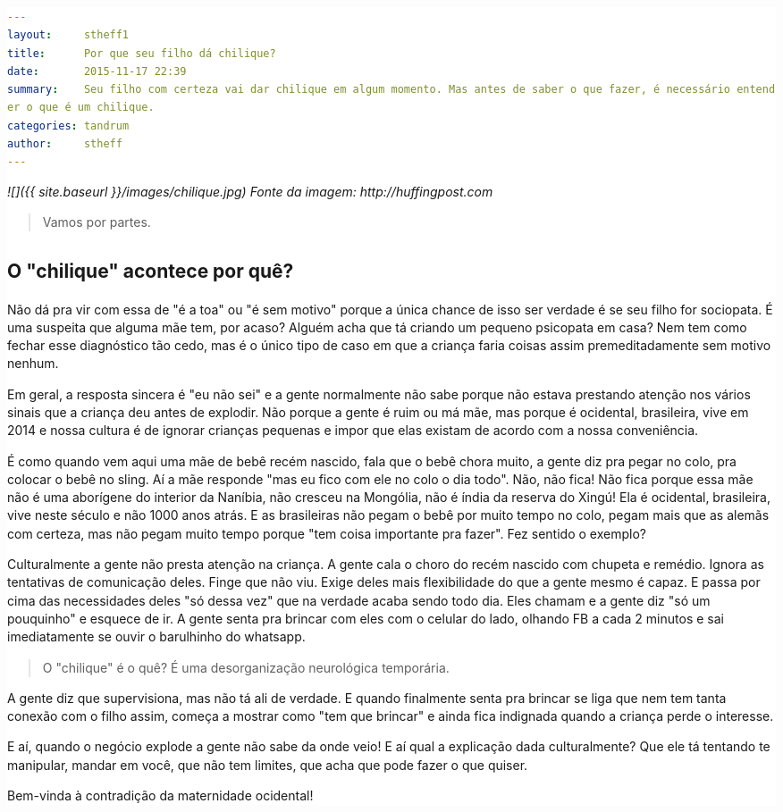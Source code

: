```yaml
---
layout:     stheff1
title:      Por que seu filho dá chilique?
date:       2015-11-17 22:39
summary:    Seu filho com certeza vai dar chilique em algum momento. Mas antes de saber o que fazer, é necessário entender o que é um chilique.
categories: tandrum
author:	    stheff
---
```


_![]({{ site.baseurl }}/images/chilique.jpg)_
_Fonte da imagem: http://huffingpost.com_

> Vamos por partes.

## O "chilique" acontece por quê? 

Não dá pra vir com essa de "é a toa" ou "é sem motivo" porque a única chance de isso ser verdade é se seu filho for sociopata. É uma suspeita que alguma mãe tem, por acaso? Alguém acha que tá criando um pequeno psicopata em casa? Nem tem como fechar esse diagnóstico tão cedo, mas é o único tipo de caso em que a criança faria coisas assim premeditadamente sem motivo nenhum.

Em geral, a resposta sincera é "eu não sei" e a gente normalmente não sabe porque não estava prestando atenção nos vários sinais que a criança deu antes de explodir. Não porque a gente é ruim ou má mãe, mas porque é ocidental, brasileira, vive em 2014 e nossa cultura é de ignorar crianças pequenas e impor que elas existam de acordo com a nossa conveniência. 

É como quando vem aqui uma mãe de bebê recém nascido, fala que o bebê chora muito, a gente diz pra pegar no colo, pra colocar o bebê no sling. Aí a mãe responde "mas eu fico com ele no colo o dia todo". Não, não fica! Não fica porque essa mãe não é uma aborígene do interior da Naníbia, não cresceu na Mongólia, não é índia da reserva do Xingú! Ela é ocidental, brasileira, vive neste século e não 1000 anos atrás. E as brasileiras não pegam o bebê por muito tempo no colo, pegam mais que as alemãs com certeza, mas não pegam muito tempo porque "tem coisa importante pra fazer". Fez sentido o exemplo?

Culturalmente a gente não presta atenção na criança. A gente cala o choro do recém nascido com chupeta e remédio. Ignora as tentativas de comunicação deles. Finge que não viu. Exige deles mais flexibilidade do que a gente mesmo é capaz. E passa por cima das necessidades deles "só dessa vez" que na verdade acaba sendo todo dia. Eles chamam e a gente diz "só um pouquinho" e esquece de ir. A gente senta pra brincar com eles com o celular do lado, olhando FB a cada 2 minutos e sai imediatamente se ouvir o barulhinho do whatsapp.

> O "chilique" é o quê? É uma desorganização neurológica temporária.

A gente diz que supervisiona, mas não tá ali de verdade. E quando finalmente senta pra brincar se liga que nem tem tanta conexão com o filho assim, começa a mostrar como "tem que brincar" e ainda fica indignada quando a criança perde o interesse.

E aí, quando o negócio explode a gente não sabe da onde veio! E aí qual a explicação dada culturalmente? Que ele tá tentando te manipular, mandar em você, que não tem limites, que acha que pode fazer o que quiser.

Bem-vinda à contradição da maternidade ocidental!

